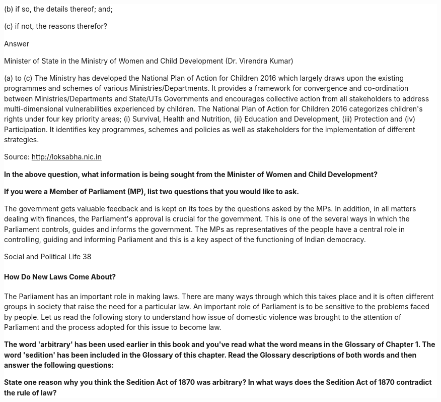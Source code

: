 (b) if so, the details thereof; and;

(c) if not, the reasons therefor?

Answer

Minister of State in the Ministry of Women and Child Development (Dr. Virendra Kumar)

(a) to (c) The Ministry has developed the National Plan of Action for Children 2016 which largely draws upon the existing programmes and schemes of various Ministries/Departments. It provides a framework for convergence and co-ordination between Ministries/Departments and State/UTs Governments and encourages collective action from all stakeholders to address multi-dimensional vulnerabilities experienced by children. The National Plan of Action for Children 2016 categorizes children's rights under four key priority areas; (i) Survival, Health and Nutrition, (ii) Education and Development, (iii) Protection and (iv) Participation. It identifies key programmes, schemes and policies as well as stakeholders for the implementation of different strategies.

Source: http://loksabha.nic.in

**In the above question, what information is being sought from the Minister of Women and Child Development?**

**If you were a Member of Parliament (MP), list two questions that you would like to ask.**

The government gets valuable feedback and is kept on its toes by the questions asked by the MPs. In addition, in all matters dealing with finances, the Parliament's approval is crucial for the government. This is one of the several ways in which the Parliament controls, guides and informs the government. The MPs as representatives of the people have a central role in controlling, guiding and informing Parliament and this is a key aspect of the functioning of Indian democracy.

Social and Political Life 38

#### **How Do New Laws Come About?**

The Parliament has an important role in making laws. There are many ways through which this takes place and it is often different groups in society that raise the need for a particular law. An important role of Parliament is to be sensitive to the problems faced by people. Let us read the following story to understand how issue of domestic violence was brought to the attention of Parliament and the process adopted for this issue to become law.

**The word 'arbitrary' has been used earlier in this book and you've read what the word means in the Glossary of Chapter 1. The word 'sedition' has been included in the Glossary of this chapter. Read the Glossary descriptions of both words and then answer the following questions:**

**State one reason why you think the Sedition Act of 1870 was arbitrary? In what ways does the Sedition Act of 1870 contradict the rule of law?**
